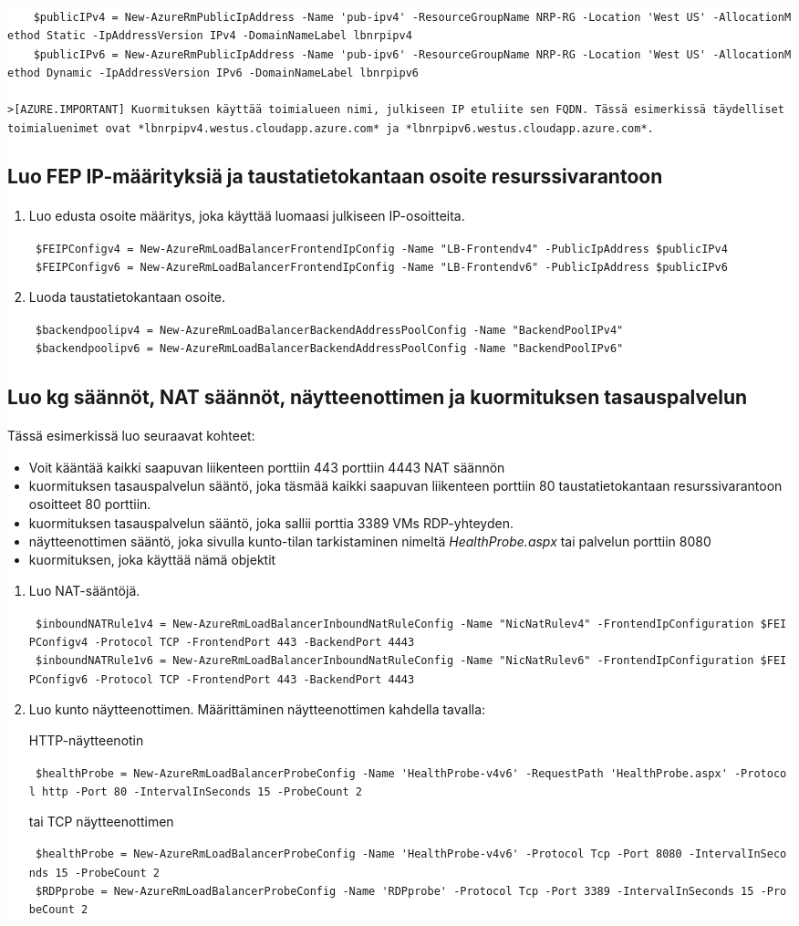         $publicIPv4 = New-AzureRmPublicIpAddress -Name 'pub-ipv4' -ResourceGroupName NRP-RG -Location 'West US' -AllocationMethod Static -IpAddressVersion IPv4 -DomainNameLabel lbnrpipv4
        $publicIPv6 = New-AzureRmPublicIpAddress -Name 'pub-ipv6' -ResourceGroupName NRP-RG -Location 'West US' -AllocationMethod Dynamic -IpAddressVersion IPv6 -DomainNameLabel lbnrpipv6

    >[AZURE.IMPORTANT] Kuormituksen käyttää toimialueen nimi, julkiseen IP etuliite sen FQDN. Tässä esimerkissä täydelliset toimialuenimet ovat *lbnrpipv4.westus.cloudapp.azure.com* ja *lbnrpipv6.westus.cloudapp.azure.com*.

## <a name="create-a-front-end-ip-configurations-and-a-back-end-address-pool"></a>Luo FEP IP-määrityksiä ja taustatietokantaan osoite resurssivarantoon

1. Luo edusta osoite määritys, joka käyttää luomaasi julkiseen IP-osoitteita.

        $FEIPConfigv4 = New-AzureRmLoadBalancerFrontendIpConfig -Name "LB-Frontendv4" -PublicIpAddress $publicIPv4
        $FEIPConfigv6 = New-AzureRmLoadBalancerFrontendIpConfig -Name "LB-Frontendv6" -PublicIpAddress $publicIPv6

2. Luoda taustatietokantaan osoite.

        $backendpoolipv4 = New-AzureRmLoadBalancerBackendAddressPoolConfig -Name "BackendPoolIPv4"
        $backendpoolipv6 = New-AzureRmLoadBalancerBackendAddressPoolConfig -Name "BackendPoolIPv6"


## <a name="create-lb-rules-nat-rules-a-probe-and-a-load-balancer"></a>Luo kg säännöt, NAT säännöt, näytteenottimen ja kuormituksen tasauspalvelun

Tässä esimerkissä luo seuraavat kohteet:

- Voit kääntää kaikki saapuvan liikenteen porttiin 443 porttiin 4443 NAT säännön
- kuormituksen tasauspalvelun sääntö, joka täsmää kaikki saapuvan liikenteen porttiin 80 taustatietokantaan resurssivarantoon osoitteet 80 porttiin.
- kuormituksen tasauspalvelun sääntö, joka sallii porttia 3389 VMs RDP-yhteyden.
- näytteenottimen sääntö, joka sivulla kunto-tilan tarkistaminen nimeltä *HealthProbe.aspx* tai palvelun porttiin 8080
- kuormituksen, joka käyttää nämä objektit

1. Luo NAT-sääntöjä.

        $inboundNATRule1v4 = New-AzureRmLoadBalancerInboundNatRuleConfig -Name "NicNatRulev4" -FrontendIpConfiguration $FEIPConfigv4 -Protocol TCP -FrontendPort 443 -BackendPort 4443
        $inboundNATRule1v6 = New-AzureRmLoadBalancerInboundNatRuleConfig -Name "NicNatRulev6" -FrontendIpConfiguration $FEIPConfigv6 -Protocol TCP -FrontendPort 443 -BackendPort 4443

2. Luo kunto näytteenottimen. Määrittäminen näytteenottimen kahdella tavalla:

    HTTP-näytteenotin

        $healthProbe = New-AzureRmLoadBalancerProbeConfig -Name 'HealthProbe-v4v6' -RequestPath 'HealthProbe.aspx' -Protocol http -Port 80 -IntervalInSeconds 15 -ProbeCount 2

    tai TCP näytteenottimen

        $healthProbe = New-AzureRmLoadBalancerProbeConfig -Name 'HealthProbe-v4v6' -Protocol Tcp -Port 8080 -IntervalInSeconds 15 -ProbeCount 2
        $RDPprobe = New-AzureRmLoadBalancerProbeConfig -Name 'RDPprobe' -Protocol Tcp -Port 3389 -IntervalInSeconds 15 -ProbeCount 2
